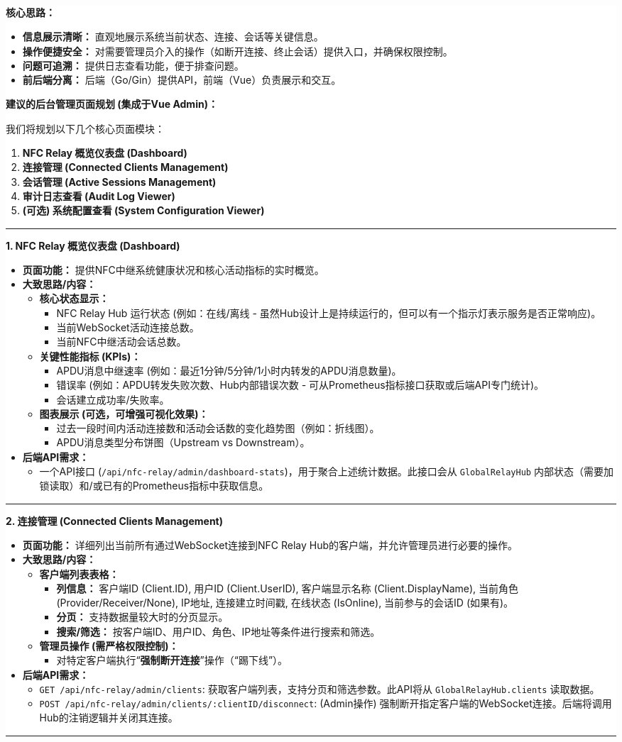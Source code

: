 **核心思路：**

*   **信息展示清晰：** 直观地展示系统当前状态、连接、会话等关键信息。
*   **操作便捷安全：** 对需要管理员介入的操作（如断开连接、终止会话）提供入口，并确保权限控制。
*   **问题可追溯：** 提供日志查看功能，便于排查问题。
*   **前后端分离：** 后端（Go/Gin）提供API，前端（Vue）负责展示和交互。

**建议的后台管理页面规划 (集成于Vue Admin)：**

我们将规划以下几个核心页面模块：

1.  **NFC Relay 概览仪表盘 (Dashboard)**
2.  **连接管理 (Connected Clients Management)**
3.  **会话管理 (Active Sessions Management)**
4.  **审计日志查看 (Audit Log Viewer)**
5.  **(可选) 系统配置查看 (System Configuration Viewer)**

---

**1. NFC Relay 概览仪表盘 (Dashboard)**

*   **页面功能：** 提供NFC中继系统健康状况和核心活动指标的实时概览。
*   **大致思路/内容：**
    *   **核心状态显示：**
        *   NFC Relay Hub 运行状态 (例如：在线/离线 - 虽然Hub设计上是持续运行的，但可以有一个指示灯表示服务是否正常响应)。
        *   当前WebSocket活动连接总数。
        *   当前NFC中继活动会话总数。
    *   **关键性能指标 (KPIs)：**
        *   APDU消息中继速率 (例如：最近1分钟/5分钟/1小时内转发的APDU消息数量)。
        *   错误率 (例如：APDU转发失败次数、Hub内部错误次数 - 可从Prometheus指标接口获取或后端API专门统计)。
        *   会话建立成功率/失败率。
    *   **图表展示 (可选，可增强可视化效果)：**
        *   过去一段时间内活动连接数和活动会话数的变化趋势图（例如：折线图）。
        *   APDU消息类型分布饼图（Upstream vs Downstream）。
*   **后端API需求：**
    *   一个API接口 (`/api/nfc-relay/admin/dashboard-stats`)，用于聚合上述统计数据。此接口会从 `GlobalRelayHub` 内部状态（需要加锁读取）和/或已有的Prometheus指标中获取信息。

---

**2. 连接管理 (Connected Clients Management)**

*   **页面功能：** 详细列出当前所有通过WebSocket连接到NFC Relay Hub的客户端，并允许管理员进行必要的操作。
*   **大致思路/内容：**
    *   **客户端列表表格：**
        *   **列信息：** 客户端ID (Client.ID), 用户ID (Client.UserID), 客户端显示名称 (Client.DisplayName), 当前角色 (Provider/Receiver/None), IP地址, 连接建立时间戳, 在线状态 (IsOnline), 当前参与的会话ID (如果有)。
        *   **分页：** 支持数据量较大时的分页显示。
        *   **搜索/筛选：** 按客户端ID、用户ID、角色、IP地址等条件进行搜索和筛选。
    *   **管理员操作 (需严格权限控制)：**
        *   对特定客户端执行“**强制断开连接**”操作（“踢下线”）。
*   **后端API需求：**
    *   `GET /api/nfc-relay/admin/clients`: 获取客户端列表，支持分页和筛选参数。此API将从 `GlobalRelayHub.clients` 读取数据。
    *   `POST /api/nfc-relay/admin/clients/:clientID/disconnect`: (Admin操作) 强制断开指定客户端的WebSocket连接。后端将调用Hub的注销逻辑并关闭其连接。

---